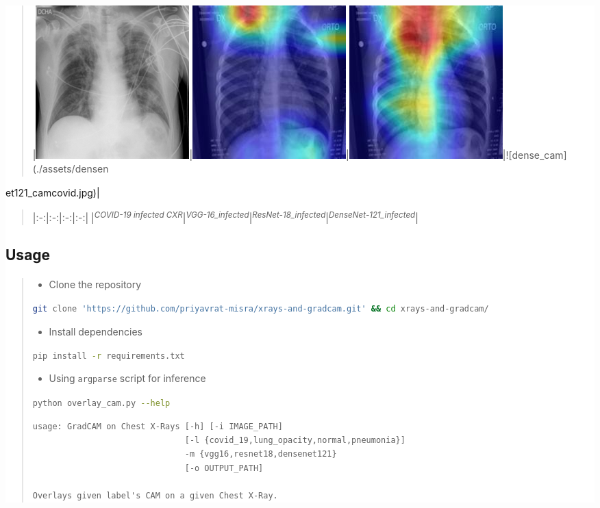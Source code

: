 > |![original](./assets/original.jpg)|![vgg_cam](./assets/vgg16_camcovid.jpg)|![res_cam](./assets/resnet18_camcovid.jpg)|![dense_cam](./assets/densen

et121_camcovid.jpg)|
> |:-:|:-:|:-:|:-:|
> |<sup>_COVID-19 infected CXR_</sup>|<sup>_VGG-16_infected_</sup>|<sup>_ResNet-18_infected_</sup>|<sup>_DenseNet-121_infected_</sup>|

## Usage
> - Clone the repository
> ```bash
> git clone 'https://github.com/priyavrat-misra/xrays-and-gradcam.git' && cd xrays-and-gradcam/
> ```
> - Install dependencies
> ```bash
> pip install -r requirements.txt
> ```
> - Using `argparse` script for inference
> ```bash
> python overlay_cam.py --help
> ```
> ```
> usage: GradCAM on Chest X-Rays [-h] [-i IMAGE_PATH]
>                                [-l {covid_19,lung_opacity,normal,pneumonia}]
>                                -m {vgg16,resnet18,densenet121}
>                                [-o OUTPUT_PATH]
> 
> Overlays given label's CAM on a given Chest X-Ray.
> 